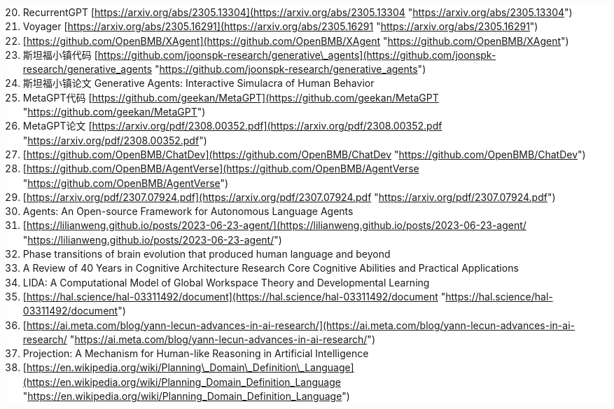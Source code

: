 20. RecurrentGPT [https://arxiv.org/abs/2305.13304](https://arxiv.org/abs/2305.13304 "https://arxiv.org/abs/2305.13304")
21. Voyager [https://arxiv.org/abs/2305.16291](https://arxiv.org/abs/2305.16291 "https://arxiv.org/abs/2305.16291")
22. [https://github.com/OpenBMB/XAgent](https://github.com/OpenBMB/XAgent "https://github.com/OpenBMB/XAgent")
23. 斯坦福小镇代码 [https://github.com/joonspk-research/generative\_agents](https://github.com/joonspk-research/generative_agents "https://github.com/joonspk-research/generative_agents")
24. 斯坦福小镇论文 Generative Agents: Interactive Simulacra of Human Behavior
25. MetaGPT代码 [https://github.com/geekan/MetaGPT](https://github.com/geekan/MetaGPT "https://github.com/geekan/MetaGPT")
26. MetaGPT论文 [https://arxiv.org/pdf/2308.00352.pdf](https://arxiv.org/pdf/2308.00352.pdf "https://arxiv.org/pdf/2308.00352.pdf")
27. [https://github.com/OpenBMB/ChatDev](https://github.com/OpenBMB/ChatDev "https://github.com/OpenBMB/ChatDev")
28. [https://github.com/OpenBMB/AgentVerse](https://github.com/OpenBMB/AgentVerse "https://github.com/OpenBMB/AgentVerse")
29. [https://arxiv.org/pdf/2307.07924.pdf](https://arxiv.org/pdf/2307.07924.pdf "https://arxiv.org/pdf/2307.07924.pdf")
30. Agents: An Open-source Framework for Autonomous Language Agents
31. [https://lilianweng.github.io/posts/2023-06-23-agent/](https://lilianweng.github.io/posts/2023-06-23-agent/ "https://lilianweng.github.io/posts/2023-06-23-agent/")
32. Phase transitions of brain evolution that produced human language and beyond
33. A Review of 40 Years in Cognitive Architecture Research Core Cognitive Abilities and Practical Applications
34. LIDA: A Computational Model of Global Workspace Theory and Developmental Learning
35. [https://hal.science/hal-03311492/document](https://hal.science/hal-03311492/document "https://hal.science/hal-03311492/document")
36. [https://ai.meta.com/blog/yann-lecun-advances-in-ai-research/](https://ai.meta.com/blog/yann-lecun-advances-in-ai-research/ "https://ai.meta.com/blog/yann-lecun-advances-in-ai-research/")
37. Projection: A Mechanism for Human-like Reasoning in Artificial Intelligence
38. [https://en.wikipedia.org/wiki/Planning\_Domain\_Definition\_Language](https://en.wikipedia.org/wiki/Planning_Domain_Definition_Language "https://en.wikipedia.org/wiki/Planning_Domain_Definition_Language")
